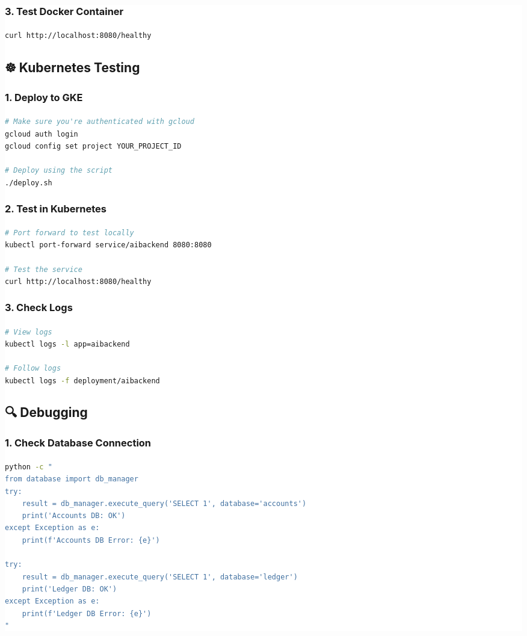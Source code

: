 ### 3. Test Docker Container
```bash
curl http://localhost:8080/healthy
```

## ☸️ Kubernetes Testing

### 1. Deploy to GKE
```bash
# Make sure you're authenticated with gcloud
gcloud auth login
gcloud config set project YOUR_PROJECT_ID

# Deploy using the script
./deploy.sh
```

### 2. Test in Kubernetes
```bash
# Port forward to test locally
kubectl port-forward service/aibackend 8080:8080

# Test the service
curl http://localhost:8080/healthy
```

### 3. Check Logs
```bash
# View logs
kubectl logs -l app=aibackend

# Follow logs
kubectl logs -f deployment/aibackend
```

## 🔍 Debugging

### 1. Check Database Connection
```bash
python -c "
from database import db_manager
try:
    result = db_manager.execute_query('SELECT 1', database='accounts')
    print('Accounts DB: OK')
except Exception as e:
    print(f'Accounts DB Error: {e}')

try:
    result = db_manager.execute_query('SELECT 1', database='ledger')
    print('Ledger DB: OK')
except Exception as e:
    print(f'Ledger DB Error: {e}')
"
```
